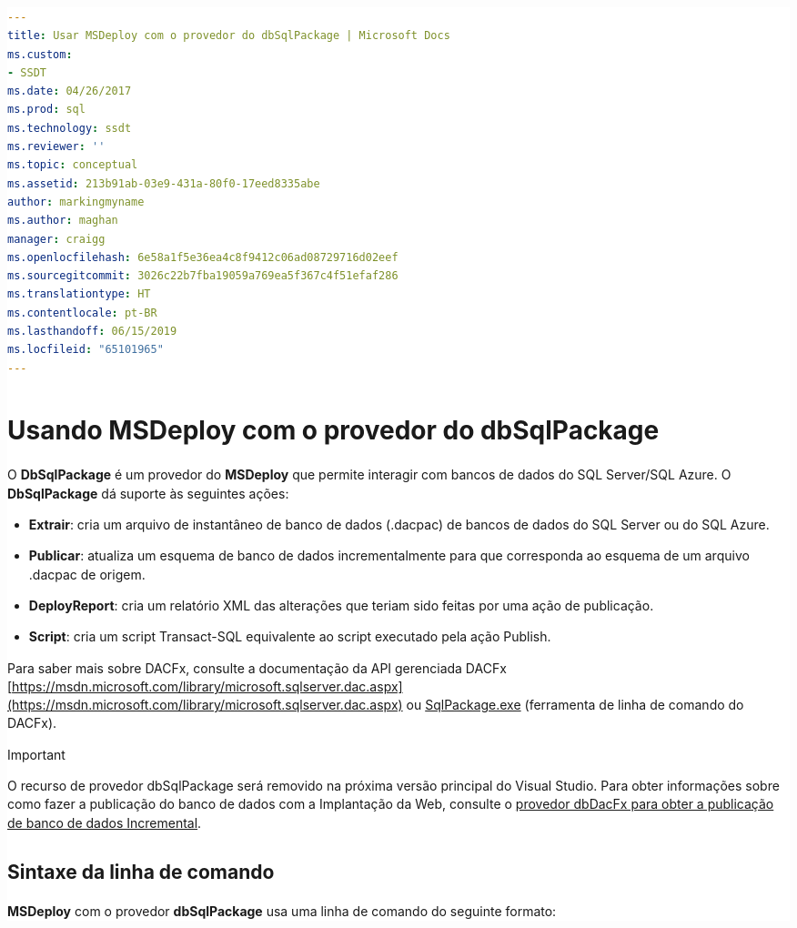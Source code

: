 ```yaml
---
title: Usar MSDeploy com o provedor do dbSqlPackage | Microsoft Docs
ms.custom:
- SSDT
ms.date: 04/26/2017
ms.prod: sql
ms.technology: ssdt
ms.reviewer: ''
ms.topic: conceptual
ms.assetid: 213b91ab-03e9-431a-80f0-17eed8335abe
author: markingmyname
ms.author: maghan
manager: craigg
ms.openlocfilehash: 6e58a1f5e36ea4c8f9412c06ad08729716d02eef
ms.sourcegitcommit: 3026c22b7fba19059a769ea5f367c4f51efaf286
ms.translationtype: HT
ms.contentlocale: pt-BR
ms.lasthandoff: 06/15/2019
ms.locfileid: "65101965"
---
```

# <a name="using-msdeploy-with-dbsqlpackage-provider"></a>Usando MSDeploy com o provedor do dbSqlPackage
O **DbSqlPackage** é um provedor do **MSDeploy** que permite interagir com bancos de dados do SQL Server/SQL Azure. O **DbSqlPackage** dá suporte às seguintes ações:  
  
-   **Extrair**: cria um arquivo de instantâneo de banco de dados (.dacpac) de bancos de dados do SQL Server ou do SQL Azure.  
  
-   **Publicar**: atualiza um esquema de banco de dados incrementalmente para que corresponda ao esquema de um arquivo .dacpac de origem.  
  
-   **DeployReport**: cria um relatório XML das alterações que teriam sido feitas por uma ação de publicação.  
  
-   **Script**: cria um script Transact\-SQL equivalente ao script executado pela ação Publish.  
  
Para saber mais sobre DACFx, consulte a documentação da API gerenciada DACFx [https://msdn.microsoft.com/library/microsoft.sqlserver.dac.aspx](https://msdn.microsoft.com/library/microsoft.sqlserver.dac.aspx) ou [SqlPackage.exe](../tools/sqlpackage.md) (ferramenta de linha de comando do DACFx).  
  
> [!IMPORTANT]  
> O recurso de provedor dbSqlPackage será removido na próxima versão principal do Visual Studio. Para obter informações sobre como fazer a publicação do banco de dados com a Implantação da Web, consulte o [provedor dbDacFx para obter a publicação de banco de dados Incremental](https://www.iis.net/learn/publish/using-web-deploy/dbdacfx-provider-for-incremental-database-publishing).  
  
## <a name="command-line-syntax"></a>Sintaxe da linha de comando  
**MSDeploy** com o provedor **dbSqlPackage** usa uma linha de comando do seguinte formato:  
  